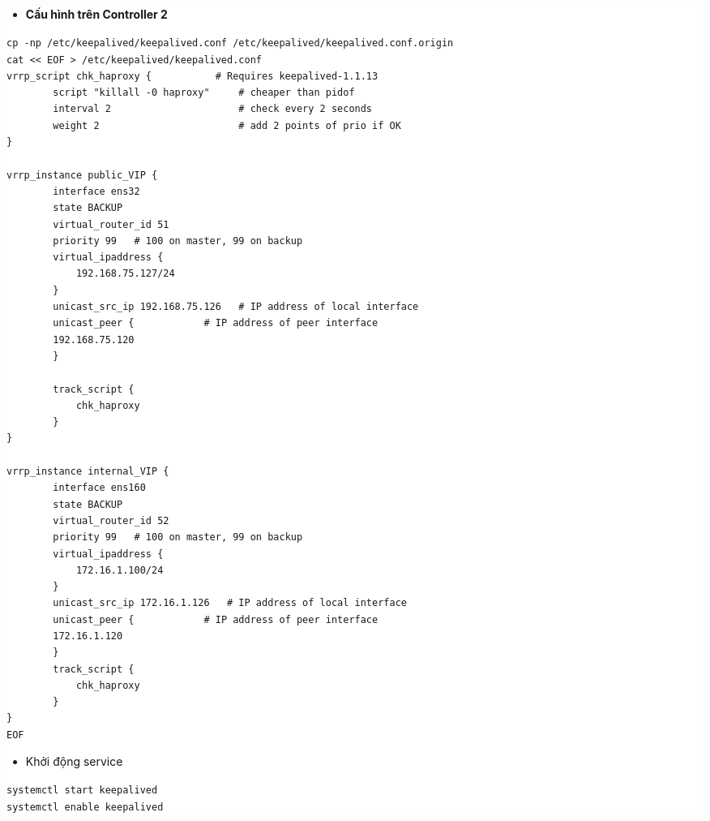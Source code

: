 
- **Cấu hình trên Controller 2**
```
cp -np /etc/keepalived/keepalived.conf /etc/keepalived/keepalived.conf.origin
cat << EOF > /etc/keepalived/keepalived.conf
vrrp_script chk_haproxy {           # Requires keepalived-1.1.13
        script "killall -0 haproxy"     # cheaper than pidof
        interval 2                      # check every 2 seconds
        weight 2                        # add 2 points of prio if OK
}

vrrp_instance public_VIP {
        interface ens32
        state BACKUP
        virtual_router_id 51
        priority 99   # 100 on master, 99 on backup
        virtual_ipaddress {
            192.168.75.127/24
        }
        unicast_src_ip 192.168.75.126   # IP address of local interface
        unicast_peer {            # IP address of peer interface
        192.168.75.120
        }

        track_script {
            chk_haproxy
        }
}

vrrp_instance internal_VIP {
        interface ens160
        state BACKUP
        virtual_router_id 52
        priority 99   # 100 on master, 99 on backup
        virtual_ipaddress {
            172.16.1.100/24
        }
        unicast_src_ip 172.16.1.126   # IP address of local interface
        unicast_peer {            # IP address of peer interface
        172.16.1.120
        }
        track_script {
            chk_haproxy
        }
}
EOF
```

- Khởi động service
```
systemctl start keepalived
systemctl enable keepalived
```
